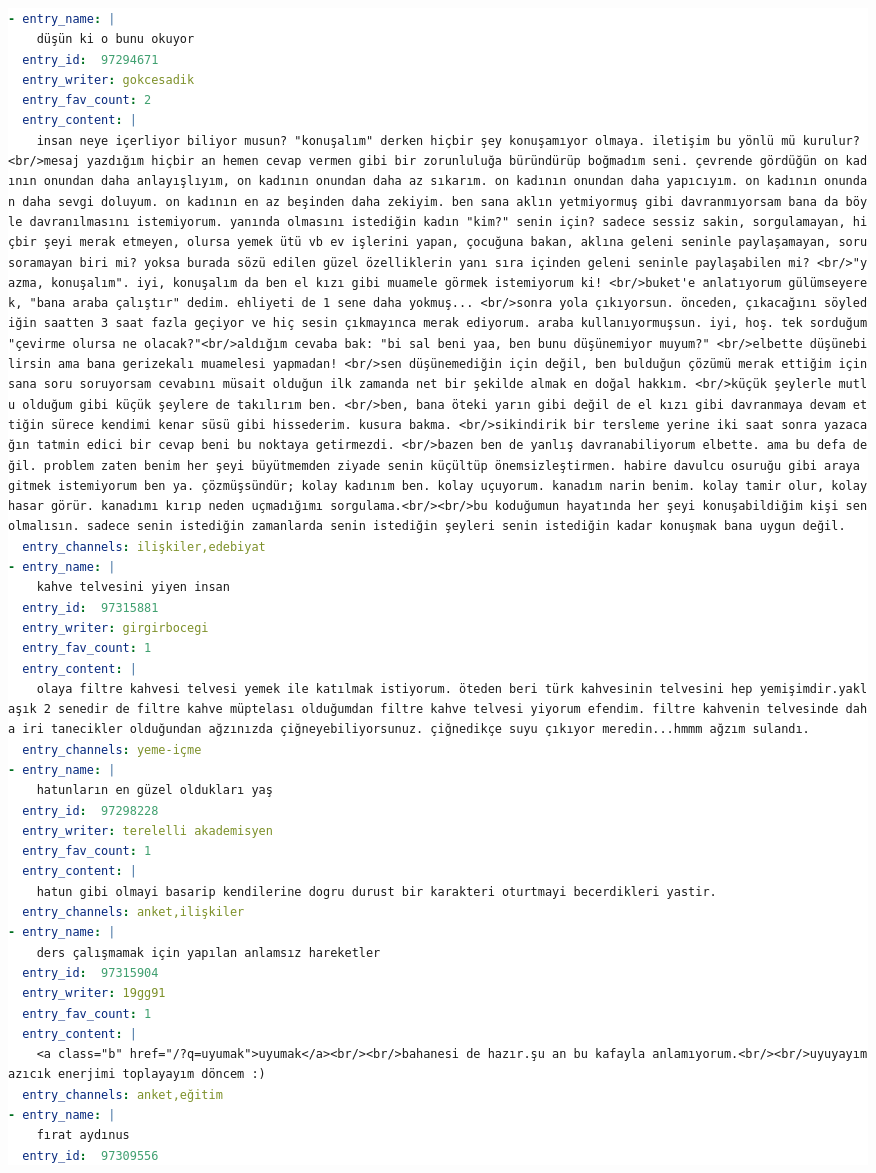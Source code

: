 ```yaml
- entry_name: |
    düşün ki o bunu okuyor
  entry_id:  97294671
  entry_writer: gokcesadik
  entry_fav_count: 2
  entry_content: |
    insan neye içerliyor biliyor musun? "konuşalım" derken hiçbir şey konuşamıyor olmaya. iletişim bu yönlü mü kurulur? <br/>mesaj yazdığım hiçbir an hemen cevap vermen gibi bir zorunluluğa büründürüp boğmadım seni. çevrende gördüğün on kadının onundan daha anlayışlıyım, on kadının onundan daha az sıkarım. on kadının onundan daha yapıcıyım. on kadının onundan daha sevgi doluyum. on kadının en az beşinden daha zekiyim. ben sana aklın yetmiyormuş gibi davranmıyorsam bana da böyle davranılmasını istemiyorum. yanında olmasını istediğin kadın "kim?" senin için? sadece sessiz sakin, sorgulamayan, hiçbir şeyi merak etmeyen, olursa yemek ütü vb ev işlerini yapan, çocuğuna bakan, aklına geleni seninle paylaşamayan, soru soramayan biri mi? yoksa burada sözü edilen güzel özelliklerin yanı sıra içinden geleni seninle paylaşabilen mi? <br/>"yazma, konuşalım". iyi, konuşalım da ben el kızı gibi muamele görmek istemiyorum ki! <br/>buket'e anlatıyorum gülümseyerek, "bana araba çalıştır" dedim. ehliyeti de 1 sene daha yokmuş... <br/>sonra yola çıkıyorsun. önceden, çıkacağını söylediğin saatten 3 saat fazla geçiyor ve hiç sesin çıkmayınca merak ediyorum. araba kullanıyormuşsun. iyi, hoş. tek sorduğum "çevirme olursa ne olacak?"<br/>aldığım cevaba bak: "bi sal beni yaa, ben bunu düşünemiyor muyum?" <br/>elbette düşünebilirsin ama bana gerizekalı muamelesi yapmadan! <br/>sen düşünemediğin için değil, ben bulduğun çözümü merak ettiğim için sana soru soruyorsam cevabını müsait olduğun ilk zamanda net bir şekilde almak en doğal hakkım. <br/>küçük şeylerle mutlu olduğum gibi küçük şeylere de takılırım ben. <br/>ben, bana öteki yarın gibi değil de el kızı gibi davranmaya devam ettiğin sürece kendimi kenar süsü gibi hissederim. kusura bakma. <br/>sikindirik bir tersleme yerine iki saat sonra yazacağın tatmin edici bir cevap beni bu noktaya getirmezdi. <br/>bazen ben de yanlış davranabiliyorum elbette. ama bu defa değil. problem zaten benim her şeyi büyütmemden ziyade senin küçültüp önemsizleştirmen. habire davulcu osuruğu gibi araya gitmek istemiyorum ben ya. çözmüşsündür; kolay kadınım ben. kolay uçuyorum. kanadım narin benim. kolay tamir olur, kolay hasar görür. kanadımı kırıp neden uçmadığımı sorgulama.<br/><br/>bu koduğumun hayatında her şeyi konuşabildiğim kişi sen olmalısın. sadece senin istediğin zamanlarda senin istediğin şeyleri senin istediğin kadar konuşmak bana uygun değil.
  entry_channels: ilişkiler,edebiyat
- entry_name: |
    kahve telvesini yiyen insan
  entry_id:  97315881
  entry_writer: girgirbocegi
  entry_fav_count: 1
  entry_content: |
    olaya filtre kahvesi telvesi yemek ile katılmak istiyorum. öteden beri türk kahvesinin telvesini hep yemişimdir.yaklaşık 2 senedir de filtre kahve müptelası olduğumdan filtre kahve telvesi yiyorum efendim. filtre kahvenin telvesinde daha iri tanecikler olduğundan ağzınızda çiğneyebiliyorsunuz. çiğnedikçe suyu çıkıyor meredin...hmmm ağzım sulandı.
  entry_channels: yeme-içme
- entry_name: |
    hatunların en güzel oldukları yaş
  entry_id:  97298228
  entry_writer: terelelli akademisyen
  entry_fav_count: 1
  entry_content: |
    hatun gibi olmayi basarip kendilerine dogru durust bir karakteri oturtmayi becerdikleri yastir.
  entry_channels: anket,ilişkiler
- entry_name: |
    ders çalışmamak için yapılan anlamsız hareketler
  entry_id:  97315904
  entry_writer: 19gg91
  entry_fav_count: 1
  entry_content: |
    <a class="b" href="/?q=uyumak">uyumak</a><br/><br/>bahanesi de hazır.şu an bu kafayla anlamıyorum.<br/><br/>uyuyayım azıcık enerjimi toplayayım döncem :)
  entry_channels: anket,eğitim
- entry_name: |
    fırat aydınus
  entry_id:  97309556
```
